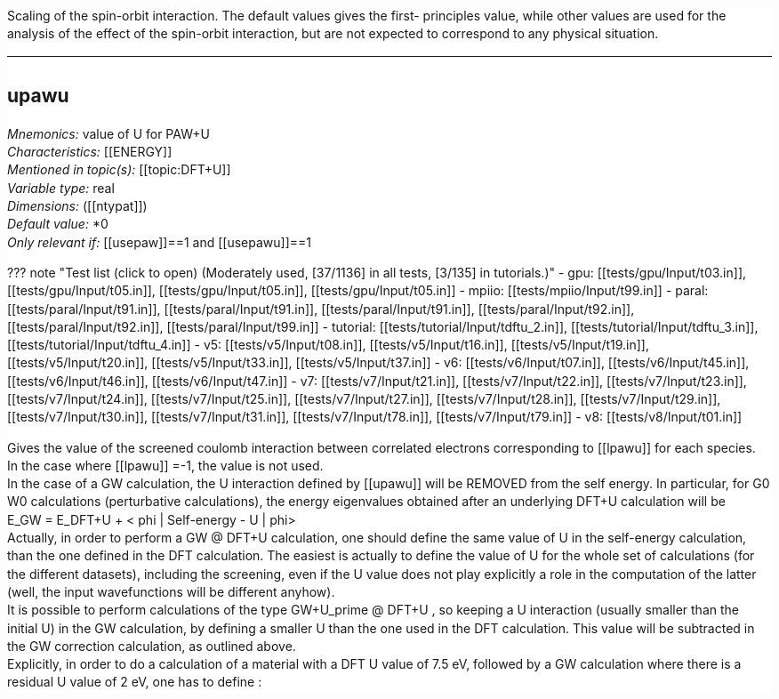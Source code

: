 


Scaling of the spin-orbit interaction. The default values gives the first-
principles value, while other values are used for the analysis of the effect
of the spin-orbit interaction, but are not expected to correspond to any
physical situation.


* * *

## **upawu** 


*Mnemonics:* value of U for PAW+U  
*Characteristics:* [[ENERGY]]  
*Mentioned in topic(s):* [[topic:DFT+U]]  
*Variable type:* real  
*Dimensions:* ([[ntypat]])  
*Default value:* *0  
*Only relevant if:* [[usepaw]]==1 and [[usepawu]]==1  

??? note "Test list (click to open) (Moderately used, [37/1136] in all tests, [3/135] in tutorials.)"
    - gpu:  [[tests/gpu/Input/t03.in]], [[tests/gpu/Input/t05.in]], [[tests/gpu/Input/t05.in]], [[tests/gpu/Input/t05.in]]
    - mpiio:  [[tests/mpiio/Input/t99.in]]
    - paral:  [[tests/paral/Input/t91.in]], [[tests/paral/Input/t91.in]], [[tests/paral/Input/t91.in]], [[tests/paral/Input/t92.in]], [[tests/paral/Input/t92.in]], [[tests/paral/Input/t99.in]]
    - tutorial:  [[tests/tutorial/Input/tdftu_2.in]], [[tests/tutorial/Input/tdftu_3.in]], [[tests/tutorial/Input/tdftu_4.in]]
    - v5:  [[tests/v5/Input/t08.in]], [[tests/v5/Input/t16.in]], [[tests/v5/Input/t19.in]], [[tests/v5/Input/t20.in]], [[tests/v5/Input/t33.in]], [[tests/v5/Input/t37.in]]
    - v6:  [[tests/v6/Input/t07.in]], [[tests/v6/Input/t45.in]], [[tests/v6/Input/t46.in]], [[tests/v6/Input/t47.in]]
    - v7:  [[tests/v7/Input/t21.in]], [[tests/v7/Input/t22.in]], [[tests/v7/Input/t23.in]], [[tests/v7/Input/t24.in]], [[tests/v7/Input/t25.in]], [[tests/v7/Input/t27.in]], [[tests/v7/Input/t28.in]], [[tests/v7/Input/t29.in]], [[tests/v7/Input/t30.in]], [[tests/v7/Input/t31.in]], [[tests/v7/Input/t78.in]], [[tests/v7/Input/t79.in]]
    - v8:  [[tests/v8/Input/t01.in]]






Gives the value of the screened coulomb interaction between correlated
electrons corresponding to [[lpawu]] for each species.  
In the case where [[lpawu]] =-1, the value is not used.  
In the case of a GW calculation, the U interaction defined by [[upawu]] will
be REMOVED from the self energy. In particular, for G0 W0 calculations
(perturbative calculations), the energy eigenvalues obtained after an
underlying DFT+U calculation will be  
E_GW = E_DFT+U + &lt; phi | Self-energy - U | phi&gt;  
Actually, in order to perform a GW @ DFT+U calculation, one should define the
same value of U in the self-energy calculation, than the one defined in the
DFT calculation. The easiest is actually to define the value of U for the
whole set of calculations (for the different datasets), including the
screening, even if the U value does not play explicitly a role in the
computation of the latter (well, the input wavefunctions will be different
anyhow).  
It is possible to perform calculations of the type GW+U_prime @ DFT+U , so
keeping a U interaction (usually smaller than the initial U) in the GW
calculation, by defining a smaller U than the one used in the DFT calculation.
This value will be subtracted in the GW correction calculation, as outlined
above.  
Explicitly, in order to do a calculation of a material with a DFT U value of
7.5 eV, followed by a GW calculation where there is a residual U value of 2
eV, one has to define :
